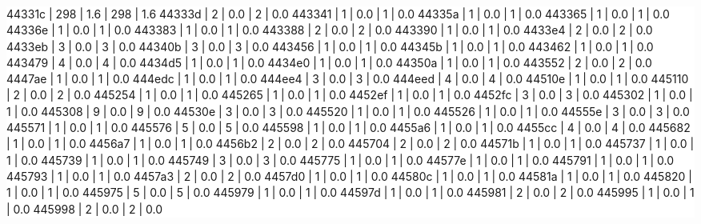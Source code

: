 44331c                                           |    298 |   1.6 | 298 |   1.6
44333d                                           |      2 |   0.0 |   2 |   0.0
443341                                           |      1 |   0.0 |   1 |   0.0
44335a                                           |      1 |   0.0 |   1 |   0.0
443365                                           |      1 |   0.0 |   1 |   0.0
44336e                                           |      1 |   0.0 |   1 |   0.0
443383                                           |      1 |   0.0 |   1 |   0.0
443388                                           |      2 |   0.0 |   2 |   0.0
443390                                           |      1 |   0.0 |   1 |   0.0
4433e4                                           |      2 |   0.0 |   2 |   0.0
4433eb                                           |      3 |   0.0 |   3 |   0.0
44340b                                           |      3 |   0.0 |   3 |   0.0
443456                                           |      1 |   0.0 |   1 |   0.0
44345b                                           |      1 |   0.0 |   1 |   0.0
443462                                           |      1 |   0.0 |   1 |   0.0
443479                                           |      4 |   0.0 |   4 |   0.0
4434d5                                           |      1 |   0.0 |   1 |   0.0
4434e0                                           |      1 |   0.0 |   1 |   0.0
44350a                                           |      1 |   0.0 |   1 |   0.0
443552                                           |      2 |   0.0 |   2 |   0.0
4447ae                                           |      1 |   0.0 |   1 |   0.0
444edc                                           |      1 |   0.0 |   1 |   0.0
444ee4                                           |      3 |   0.0 |   3 |   0.0
444eed                                           |      4 |   0.0 |   4 |   0.0
44510e                                           |      1 |   0.0 |   1 |   0.0
445110                                           |      2 |   0.0 |   2 |   0.0
445254                                           |      1 |   0.0 |   1 |   0.0
445265                                           |      1 |   0.0 |   1 |   0.0
4452ef                                           |      1 |   0.0 |   1 |   0.0
4452fc                                           |      3 |   0.0 |   3 |   0.0
445302                                           |      1 |   0.0 |   1 |   0.0
445308                                           |      9 |   0.0 |   9 |   0.0
44530e                                           |      3 |   0.0 |   3 |   0.0
445520                                           |      1 |   0.0 |   1 |   0.0
445526                                           |      1 |   0.0 |   1 |   0.0
44555e                                           |      3 |   0.0 |   3 |   0.0
445571                                           |      1 |   0.0 |   1 |   0.0
445576                                           |      5 |   0.0 |   5 |   0.0
445598                                           |      1 |   0.0 |   1 |   0.0
4455a6                                           |      1 |   0.0 |   1 |   0.0
4455cc                                           |      4 |   0.0 |   4 |   0.0
445682                                           |      1 |   0.0 |   1 |   0.0
4456a7                                           |      1 |   0.0 |   1 |   0.0
4456b2                                           |      2 |   0.0 |   2 |   0.0
445704                                           |      2 |   0.0 |   2 |   0.0
44571b                                           |      1 |   0.0 |   1 |   0.0
445737                                           |      1 |   0.0 |   1 |   0.0
445739                                           |      1 |   0.0 |   1 |   0.0
445749                                           |      3 |   0.0 |   3 |   0.0
445775                                           |      1 |   0.0 |   1 |   0.0
44577e                                           |      1 |   0.0 |   1 |   0.0
445791                                           |      1 |   0.0 |   1 |   0.0
445793                                           |      1 |   0.0 |   1 |   0.0
4457a3                                           |      2 |   0.0 |   2 |   0.0
4457d0                                           |      1 |   0.0 |   1 |   0.0
44580c                                           |      1 |   0.0 |   1 |   0.0
44581a                                           |      1 |   0.0 |   1 |   0.0
445820                                           |      1 |   0.0 |   1 |   0.0
445975                                           |      5 |   0.0 |   5 |   0.0
445979                                           |      1 |   0.0 |   1 |   0.0
44597d                                           |      1 |   0.0 |   1 |   0.0
445981                                           |      2 |   0.0 |   2 |   0.0
445995                                           |      1 |   0.0 |   1 |   0.0
445998                                           |      2 |   0.0 |   2 |   0.0